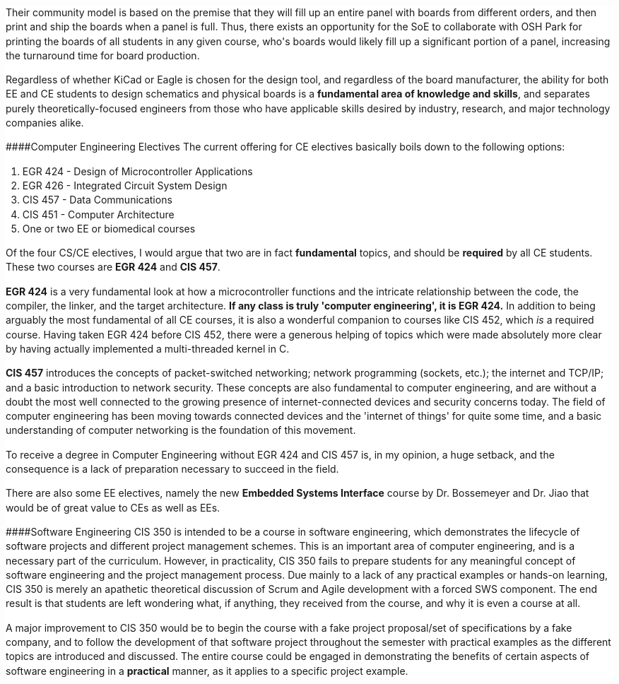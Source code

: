 Their community model is based on the premise that they will fill up an entire panel with boards from different orders, and then print and ship the boards when a panel is full. Thus, there exists an opportunity for the SoE to collaborate with OSH Park for printing the boards of all students in any given course, who's boards would likely fill up a significant portion of a panel, increasing the turnaround time for board production.

Regardless of whether KiCad or Eagle is chosen for the design tool, and regardless of the board manufacturer, the ability for both EE and CE students to design schematics and physical boards is a **fundamental area of knowledge and skills**, and separates purely theoretically-focused engineers from those who have applicable skills desired by industry, research, and major technology companies alike.

####Computer Engineering Electives
The current offering for CE electives basically boils down to the following options:

1. EGR 424 - Design of Microcontroller Applications
2. EGR 426 - Integrated Circuit System Design
3. CIS 457 - Data Communications
4. CIS 451 - Computer Architecture
5. One or two EE or biomedical courses

Of the four CS/CE electives, I would argue that two are in fact **fundamental** topics, and should be **required** by all CE students. These two courses are **EGR 424** and **CIS 457**.

**EGR 424** is a very fundamental look at how a microcontroller functions and the intricate relationship between the code, the compiler, the linker, and the target architecture. **If any class is truly 'computer engineering', it is EGR 424.** In addition to being arguably the most fundamental of all CE courses, it is also a wonderful companion to courses like CIS 452, which *is* a required course. Having taken EGR 424 before CIS 452, there were a generous helping of topics which were made absolutely more clear by having actually implemented a multi-threaded kernel in C.

**CIS 457** introduces the concepts of packet-switched networking; network programming (sockets, etc.); the internet and TCP/IP; and a basic introduction to network security. These concepts are also fundamental to computer engineering, and are without a doubt the most well connected to the growing presence of internet-connected devices and security concerns today. The field of computer engineering has been moving towards connected devices and the 'internet of things' for quite some time, and a basic understanding of computer networking is the foundation of this movement.

To receive a degree in Computer Engineering without EGR 424 and CIS 457 is, in my opinion, a huge setback, and the consequence is a lack of preparation necessary to succeed in the field.

There are also some EE electives, namely the new **Embedded Systems Interface** course by Dr. Bossemeyer and Dr. Jiao that would be of great value to CEs as well as EEs.

####Software Engineering
CIS 350 is intended to be a course in software engineering, which demonstrates the lifecycle of software projects and different project management schemes. This is an important area of computer engineering, and is a necessary part of the curriculum. However, in practicality, CIS 350 fails to prepare students for any meaningful concept of software engineering and the project management process. Due mainly to a lack of any practical examples or hands-on learning, CIS 350 is merely an apathetic theoretical discussion of Scrum and Agile development with a forced SWS component. The end result is that students are left wondering what, if anything, they received from the course, and why it is even a course at all.

A major improvement to CIS 350 would be to begin the course with a fake project proposal/set of specifications by a fake company, and to follow the development of that software project throughout the semester with practical examples as the different topics are introduced and discussed. The entire course could be engaged in demonstrating the benefits of certain aspects of software engineering in a **practical** manner, as it applies to a specific project example.
